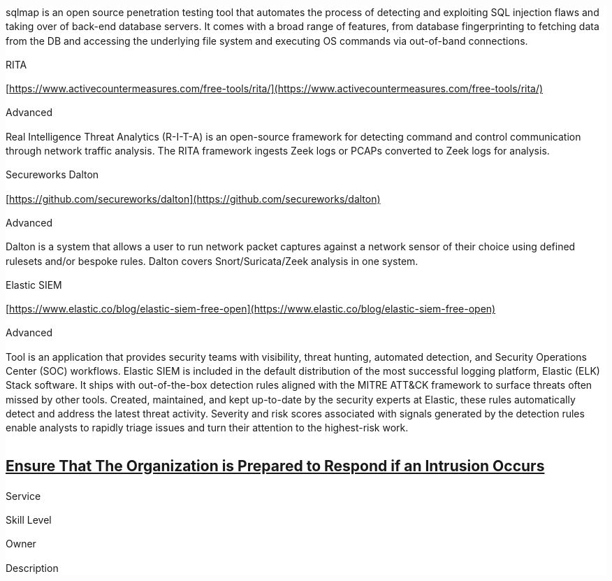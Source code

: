 sqlmap is an open source penetration testing tool that automates the process of detecting and exploiting SQL injection flaws and taking over of back-end database servers. It comes with a broad range of features, from database fingerprinting to fetching data from the DB and accessing the underlying file system and executing OS commands via out-of-band connections.



RITA

[https://www.activecountermeasures.com/free-tools/rita/](https://www.activecountermeasures.com/free-tools/rita/)

Advanced

Real Intelligence Threat Analytics (R-I-T-A) is an open-source framework for detecting command and control communication through network traffic analysis. The RITA framework ingests Zeek logs or PCAPs converted to Zeek logs for analysis.



Secureworks Dalton

[https://github.com/secureworks/dalton](https://github.com/secureworks/dalton)

Advanced

Dalton is a system that allows a user to run network packet captures against a network sensor of their choice using defined rulesets and/or bespoke rules. Dalton covers Snort/Suricata/Zeek analysis in one system.



Elastic SIEM

[https://www.elastic.co/blog/elastic-siem-free-open](https://www.elastic.co/blog/elastic-siem-free-open)

Advanced

Tool is an application that provides security teams with visibility, threat hunting, automated detection, and Security Operations Center (SOC) workflows. Elastic SIEM is included in the default distribution of the most successful logging platform, Elastic (ELK) Stack software. It ships with out-of-the-box detection rules aligned with the MITRE ATT&CK framework to surface threats often missed by other tools. Created, maintained, and kept up-to-date by the security experts at Elastic, these rules automatically detect and address the latest threat activity. Severity and risk scores associated with signals generated by the detection rules enable analysts to rapidly triage issues and turn their attention to the highest-risk work.


## [Ensure That The Organization is Prepared to Respond if an Intrusion Occurs](https://www.cisa.gov/free-cybersecurity-services-and-tools#)

Service

Skill Level

Owner

Description
